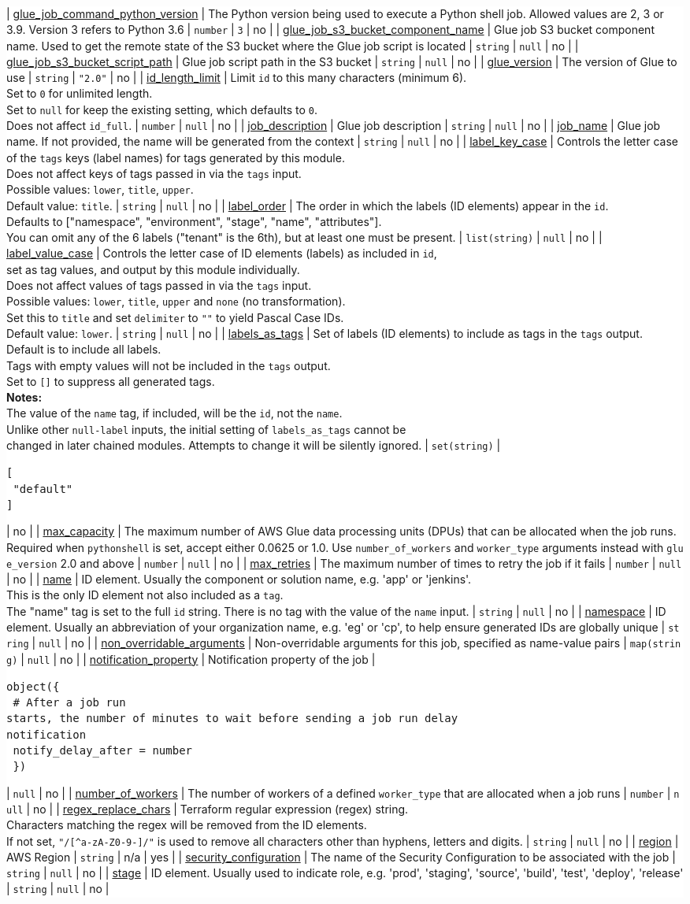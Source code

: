 | <a name="input_glue_job_command_python_version"></a> [glue\_job\_command\_python\_version](#input\_glue\_job\_command\_python\_version) | The Python version being used to execute a Python shell job. Allowed values are 2, 3 or 3.9. Version 3 refers to Python 3.6 | `number` | `3` | no |
| <a name="input_glue_job_s3_bucket_component_name"></a> [glue\_job\_s3\_bucket\_component\_name](#input\_glue\_job\_s3\_bucket\_component\_name) | Glue job S3 bucket component name. Used to get the remote state of the S3 bucket where the Glue job script is located | `string` | `null` | no |
| <a name="input_glue_job_s3_bucket_script_path"></a> [glue\_job\_s3\_bucket\_script\_path](#input\_glue\_job\_s3\_bucket\_script\_path) | Glue job script path in the S3 bucket | `string` | `null` | no |
| <a name="input_glue_version"></a> [glue\_version](#input\_glue\_version) | The version of Glue to use | `string` | `"2.0"` | no |
| <a name="input_id_length_limit"></a> [id\_length\_limit](#input\_id\_length\_limit) | Limit `id` to this many characters (minimum 6).<br>Set to `0` for unlimited length.<br>Set to `null` for keep the existing setting, which defaults to `0`.<br>Does not affect `id_full`. | `number` | `null` | no |
| <a name="input_job_description"></a> [job\_description](#input\_job\_description) | Glue job description | `string` | `null` | no |
| <a name="input_job_name"></a> [job\_name](#input\_job\_name) | Glue job name. If not provided, the name will be generated from the context | `string` | `null` | no |
| <a name="input_label_key_case"></a> [label\_key\_case](#input\_label\_key\_case) | Controls the letter case of the `tags` keys (label names) for tags generated by this module.<br>Does not affect keys of tags passed in via the `tags` input.<br>Possible values: `lower`, `title`, `upper`.<br>Default value: `title`. | `string` | `null` | no |
| <a name="input_label_order"></a> [label\_order](#input\_label\_order) | The order in which the labels (ID elements) appear in the `id`.<br>Defaults to ["namespace", "environment", "stage", "name", "attributes"].<br>You can omit any of the 6 labels ("tenant" is the 6th), but at least one must be present. | `list(string)` | `null` | no |
| <a name="input_label_value_case"></a> [label\_value\_case](#input\_label\_value\_case) | Controls the letter case of ID elements (labels) as included in `id`,<br>set as tag values, and output by this module individually.<br>Does not affect values of tags passed in via the `tags` input.<br>Possible values: `lower`, `title`, `upper` and `none` (no transformation).<br>Set this to `title` and set `delimiter` to `""` to yield Pascal Case IDs.<br>Default value: `lower`. | `string` | `null` | no |
| <a name="input_labels_as_tags"></a> [labels\_as\_tags](#input\_labels\_as\_tags) | Set of labels (ID elements) to include as tags in the `tags` output.<br>Default is to include all labels.<br>Tags with empty values will not be included in the `tags` output.<br>Set to `[]` to suppress all generated tags.<br>**Notes:**<br>  The value of the `name` tag, if included, will be the `id`, not the `name`.<br>  Unlike other `null-label` inputs, the initial setting of `labels_as_tags` cannot be<br>  changed in later chained modules. Attempts to change it will be silently ignored. | `set(string)` | <pre>[<br>  "default"<br>]</pre> | no |
| <a name="input_max_capacity"></a> [max\_capacity](#input\_max\_capacity) | The maximum number of AWS Glue data processing units (DPUs) that can be allocated when the job runs. Required when `pythonshell` is set, accept either 0.0625 or 1.0. Use `number_of_workers` and `worker_type` arguments instead with `glue_version` 2.0 and above | `number` | `null` | no |
| <a name="input_max_retries"></a> [max\_retries](#input\_max\_retries) | The maximum number of times to retry the job if it fails | `number` | `null` | no |
| <a name="input_name"></a> [name](#input\_name) | ID element. Usually the component or solution name, e.g. 'app' or 'jenkins'.<br>This is the only ID element not also included as a `tag`.<br>The "name" tag is set to the full `id` string. There is no tag with the value of the `name` input. | `string` | `null` | no |
| <a name="input_namespace"></a> [namespace](#input\_namespace) | ID element. Usually an abbreviation of your organization name, e.g. 'eg' or 'cp', to help ensure generated IDs are globally unique | `string` | `null` | no |
| <a name="input_non_overridable_arguments"></a> [non\_overridable\_arguments](#input\_non\_overridable\_arguments) | Non-overridable arguments for this job, specified as name-value pairs | `map(string)` | `null` | no |
| <a name="input_notification_property"></a> [notification\_property](#input\_notification\_property) | Notification property of the job | <pre>object({<br>    # After a job run starts, the number of minutes to wait before sending a job run delay notification<br>    notify_delay_after = number<br>  })</pre> | `null` | no |
| <a name="input_number_of_workers"></a> [number\_of\_workers](#input\_number\_of\_workers) | The number of workers of a defined `worker_type` that are allocated when a job runs | `number` | `null` | no |
| <a name="input_regex_replace_chars"></a> [regex\_replace\_chars](#input\_regex\_replace\_chars) | Terraform regular expression (regex) string.<br>Characters matching the regex will be removed from the ID elements.<br>If not set, `"/[^a-zA-Z0-9-]/"` is used to remove all characters other than hyphens, letters and digits. | `string` | `null` | no |
| <a name="input_region"></a> [region](#input\_region) | AWS Region | `string` | n/a | yes |
| <a name="input_security_configuration"></a> [security\_configuration](#input\_security\_configuration) | The name of the Security Configuration to be associated with the job | `string` | `null` | no |
| <a name="input_stage"></a> [stage](#input\_stage) | ID element. Usually used to indicate role, e.g. 'prod', 'staging', 'source', 'build', 'test', 'deploy', 'release' | `string` | `null` | no |